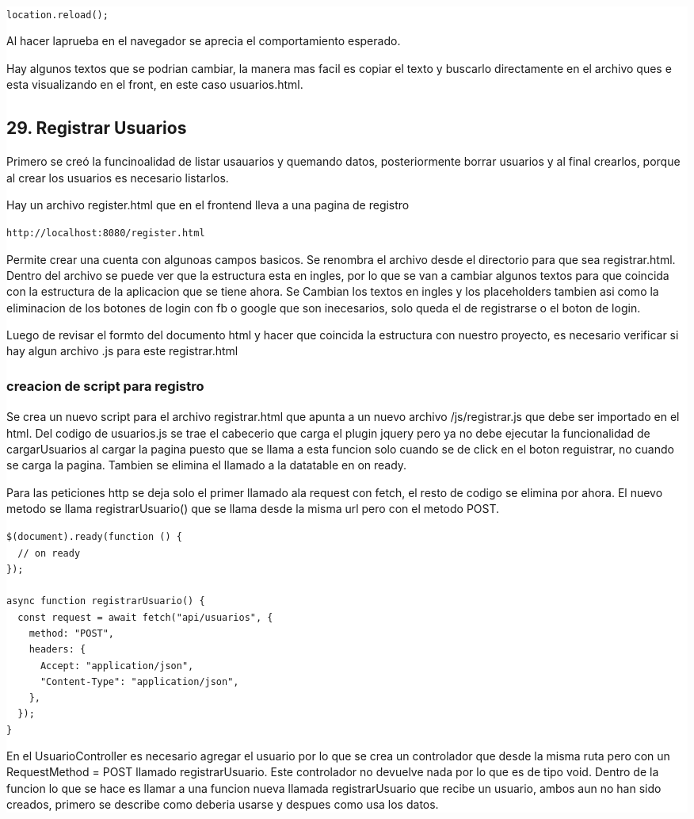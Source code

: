     location.reload();

Al hacer laprueba en el navegador se aprecia el comportamiento esperado.

Hay algunos textos que se podrian cambiar, la manera mas facil es copiar el texto y buscarlo directamente en el archivo ques e esta visualizando en el front, en este caso usuarios.html.

## 29. Registrar Usuarios 
Primero se creó la funcinoalidad de listar usauarios y quemando datos, posteriormente borrar usuarios y al final crearlos, porque al crear los usuarios es necesario listarlos.

Hay un archivo register.html que en el frontend lleva a una pagina de registro

    http://localhost:8080/register.html

Permite crear una cuenta con algunoas campos basicos. Se renombra el archivo desde el directorio para que sea registrar.html. Dentro del archivo se puede ver que la estructura esta en ingles, por lo que se van a cambiar algunos textos para que coincida con la estructura de la aplicacion que se tiene ahora. Se Cambian los textos en ingles y los placeholders tambien asi como la eliminacion de los botones de login con fb o google que son inecesarios, solo queda el de registrarse o el boton de login.

Luego de revisar el formto del documento html y hacer que coincida la estructura con nuestro proyecto, es necesario verificar si hay algun archivo .js para este registrar.html



### creacion de script para registro
Se crea un nuevo script para el archivo registrar.html que apunta a un nuevo archivo /js/registrar.js que debe ser importado en el html.
Del codigo de usuarios.js se trae el cabecerio que carga el plugin jquery pero ya no debe ejecutar la funcionalidad de cargarUsuarios al cargar la pagina puesto que se llama a esta funcion solo cuando se de click en el boton reguistrar, no cuando se carga la pagina. Tambien se elimina el llamado a la datatable en on ready.

Para las peticiones http se deja solo el primer llamado ala request con fetch, el resto de codigo se elimina por ahora.
El nuevo metodo se llama registrarUsuario() que se llama desde la misma url pero con el metodo POST.

    $(document).ready(function () {
      // on ready
    });

    async function registrarUsuario() {
      const request = await fetch("api/usuarios", {
        method: "POST",
        headers: {
          Accept: "application/json",
          "Content-Type": "application/json",
        },
      });
    }


En el UsuarioController es necesario agregar el usuario por lo que se crea un controlador que desde la misma ruta pero con un RequestMethod = POST llamado registrarUsuario. Este controlador no devuelve nada por lo que es de tipo void.
Dentro de la funcion lo que se hace es llamar a una funcion nueva llamada registrarUsuario que recibe un usuario, ambos aun no han sido creados, primero se describe como deberia usarse y despues como usa los datos.
